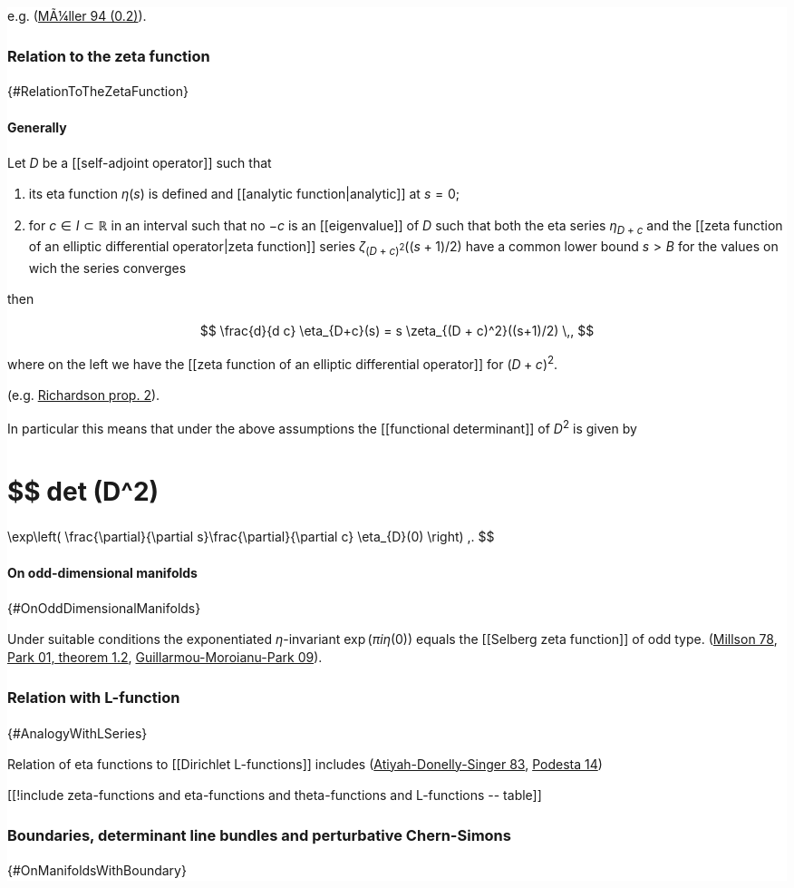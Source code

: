 e.g. ([MÃ¼ller 94 (0.2)](#MÃ¼ller94)).


### Relation to the zeta function
 {#RelationToTheZetaFunction}

#### Generally

Let $D$ be a [[self-adjoint operator]] such that

1. its eta function $\eta(s)$ is defined and [[analytic function|analytic]] at $s= 0$;

1. for $c \in I \subset \mathbb{R}$ in an interval such that no $-c$ is an [[eigenvalue]] of $D$ such that both the eta series $\eta_{D+c}$ and the [[zeta function of an elliptic differential operator|zeta function]] series $\zeta_{(D+c)^2}((s+1)/2)$ have a common lower bound $s \gt B$ for the values on wich the series converges

then 

$$
  \frac{d}{d c} \eta_{D+c}(s) = s \zeta_{(D + c)^2}((s+1)/2)
  \,,
$$

where on the left we have the [[zeta function of an elliptic differential operator]] for $(D+c)^2$.

(e.g. [Richardson prop. 2](#Richardson)).

In particular this means that under the above assumptions the [[functional determinant]] of $D^2$ is given by

$$
  det (D^2) 
   = 
  \exp\left( 
    \frac{\partial}{\partial s}\frac{\partial}{\partial c} \eta_{D}(0)
  \right)
  \,.
$$

#### On odd-dimensional manifolds
 {#OnOddDimensionalManifolds}

Under suitable conditions the exponentiated $\eta$-invariant $\exp(\pi i \eta(0))$ equals the [[Selberg zeta function]] of odd type.  ([Millson 78](#Millson78), [Park 01, theorem 1.2](#Park01), [Guillarmou-Moroianu-Park 09](#GuillarmouMoroianuPark09)).

### Relation with L-function
 {#AnalogyWithLSeries}

Relation of eta functions to [[Dirichlet L-functions]] includes ([Atiyah-Donelly-Singer 83](#AtiyahDonellySinger83), [Podesta 14](#Podesta14))

[[!include zeta-functions and eta-functions and theta-functions and L-functions -- table]]


### Boundaries, determinant line bundles and perturbative Chern-Simons
 {#OnManifoldsWithBoundary}
